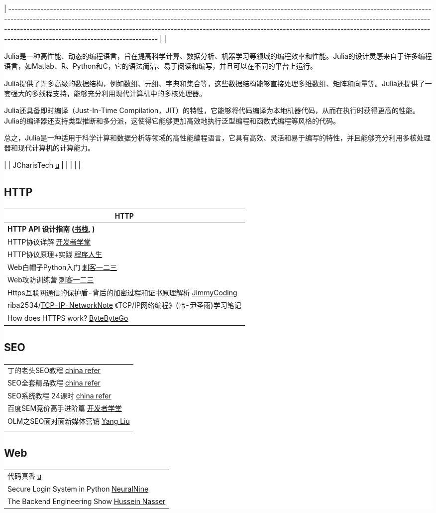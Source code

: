 | -------------------------------------------------------------------------------------------------------------------------------------------------------------------------------------------------------------------------------------------------------------------------------------------------------------------------------------------------------------------------------------------------------------------------------------------------------------- |
| <p>Julia是一种高性能、动态的编程语言，旨在提高科学计算、数据分析、机器学习等领域的编程效率和性能。Julia的设计灵感来自于许多编程语言，如Matlab、R、Python和C，它的语法简洁、易于阅读和编写，并且可以在不同的平台上运行。</p><p>Julia提供了许多高级的数据结构，例如数组、元组、字典和集合等，这些数据结构能够直接处理多维数组、矩阵和向量等。Julia还提供了一套强大的多线程支持，能够充分利用现代计算机中的多核处理器。</p><p>Julia还具备即时编译（Just-In-Time Compilation，JIT）的特性，它能够将代码编译为本地机器代码，从而在执行时获得更高的性能。Julia的编译器还支持类型推断和多分派，这使得它能够更加高效地执行泛型编程和函数式编程等风格的代码。</p><p>总之，Julia是一种适用于科学计算和数据分析等领域的高性能编程语言，它具有高效、灵活和易于编写的特性，并且能够充分利用多核处理器和现代计算机的计算能力。</p> |
| JCharisTech [u](https://www.youtube.com/@JCharisTech/playlists)                                                                                                                                                                                                                                                                                                                                                                                                |
|                                                                                                                                                                                                                                                                                                                                                                                                                                                                |
|                                                                                                                                                                                                                                                                                                                                                                                                                                                                |

## HTTP

| HTTP                                                                                                  |
| ----------------------------------------------------------------------------------------------------- |
| **HTTP API 设计指南 (**[**书栈**](https://www.bookstack.cn/books/http-api-design-ZH\_CN)**, )**             |
| HTTP协议详解 [开发者学堂](https://www.youtube.com/playlist?list=PLGmd9-PCMLhaQi5vLktydiVTT4dIQCDEg)            |
| HTTP协议原理+实践 [程序人生](https://www.youtube.com/playlist?list=PLJUyBVA38kffPjoWluvz-Ij3A0kB97nW\_)         |
| Web白帽子Python入门 [刺客一二三](https://www.youtube.com/playlist?list=PLkuKHvw9NmzSwPwgibU1pV3gPIbsl0Et5)      |
| Web攻防训练营 [刺客一二三](https://www.youtube.com/playlist?list=PLkuKHvw9NmzS4UcKM69J1KCwrscvg0Wxr)            |
| Https互联网通信的保护盾-背后的加密过程和证书原理解析 [JimmyCoding](https://www.youtube.com/watch?v=W9r3n2DFD64)              |
| riba2534/[TCP-IP-NetworkNote](https://github.com/riba2534/TCP-IP-NetworkNote) 《TCP/IP网络编程》(韩-尹圣雨)学习笔记 |
| How does HTTPS work? [ByteByteGo](https://www.youtube.com/watch?v=67kItGjvRs0)                        |

## SEO

|                                                                                                        |
| ------------------------------------------------------------------------------------------------------ |
| 丁的老头SEO教程 [china refer](https://www.youtube.com/playlist?list=PLHxM50fGnEoVu3z1pfObRB-gVF6J1lPLS)      |
| SEO全套精品教程 [china refer](https://www.youtube.com/playlist?list=PLHxM50fGnEoVMg-L-M\_MlbIqZ9Z4fEfyR)     |
| SEO系统教程 24课时 [china refer](https://www.youtube.com/playlist?list=PLHxM50fGnEoWMI7TCNE\_X4njJnls\_hn82) |
| 百度SEM竞价高手进阶篇 [开发者学堂](https://www.youtube.com/playlist?list=PLGmd9-PCMLhatDrNG3hfKxbnCgvUarqGn)         |
| OLM之SEO面对面新媒体营销 [Yang Liu](https://www.youtube.com/playlist?list=PLhXu26RzZZTzRJYZOMyQr26rvTJWG\_ceh)  |
|                                                                                                        |

## Web

|                                                                                                                         |
| ----------------------------------------------------------------------------------------------------------------------- |
| 代码真香 [u](https://www.youtube.com/c/biezhi/playlists)                                                                    |
| Secure Login System in Python [NeuralNine](https://www.youtube.com/watch?v=3NEzo3CfbPg)                                 |
| The Backend Engineering Show [Hussein Nasser](https://www.youtube.com/playlist?list=PLQnljOFTspQU0ICDe-cL1EwXC4GDSayKY) |

